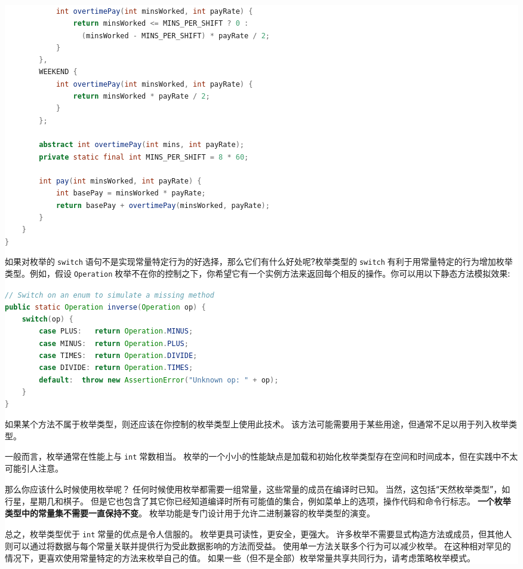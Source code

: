 ```java
            int overtimePay(int minsWorked, int payRate) {
                return minsWorked <= MINS_PER_SHIFT ? 0 :
                  (minsWorked - MINS_PER_SHIFT) * payRate / 2;
            }
        },
        WEEKEND {
            int overtimePay(int minsWorked, int payRate) {
                return minsWorked * payRate / 2;
            }
        };

        abstract int overtimePay(int mins, int payRate);
        private static final int MINS_PER_SHIFT = 8 * 60;

        int pay(int minsWorked, int payRate) {
            int basePay = minsWorked * payRate;
            return basePay + overtimePay(minsWorked, payRate);
        }
    }
}
```

如果对枚举的 `switch` 语句不是实现常量特定行为的好选择，那么它们有什么好处呢?枚举类型的 `switch` 有利于用常量特定的行为增加枚举类型。例如，假设 `Operation` 枚举不在你的控制之下，你希望它有一个实例方法来返回每个相反的操作。你可以用以下静态方法模拟效果:

```java
// Switch on an enum to simulate a missing method
public static Operation inverse(Operation op) {
    switch(op) {
        case PLUS:   return Operation.MINUS;
        case MINUS:  return Operation.PLUS;
        case TIMES:  return Operation.DIVIDE;
        case DIVIDE: return Operation.TIMES;
        default:  throw new AssertionError("Unknown op: " + op);
    }
}
```

如果某个方法不属于枚举类型，则还应该在你控制的枚举类型上使用此技术。 该方法可能需要用于某些用途，但通常不足以用于列入枚举类型。

一般而言，枚举通常在性能上与 `int` 常数相当。 枚举的一个小小的性能缺点是加载和初始化枚举类型存在空间和时间成本，但在实践中不太可能引人注意。

那么你应该什么时候使用枚举呢？ 任何时候使用枚举都需要一组常量，这些常量的成员在编译时已知。 当然，这包括“天然枚举类型”，如行星，星期几和棋子。 但是它也包含了其它你已经知道编译时所有可能值的集合，例如菜单上的选项，操作代码和命令行标志。 **一个枚举类型中的常量集不需要一直保持不变**。 枚举功能是专门设计用于允许二进制兼容的枚举类型的演变。

总之，枚举类型优于 `int` 常量的优点是令人信服的。 枚举更具可读性，更安全，更强大。 许多枚举不需要显式构造方法或成员，但其他人则可以通过将数据与每个常量关联并提供行为受此数据影响的方法而受益。 使用单一方法关联多个行为可以减少枚举。 在这种相对罕见的情况下，更喜欢使用常量特定的方法来枚举自己的值。 如果一些（但不是全部）枚举常量共享共同行为，请考虑策略枚举模式。

